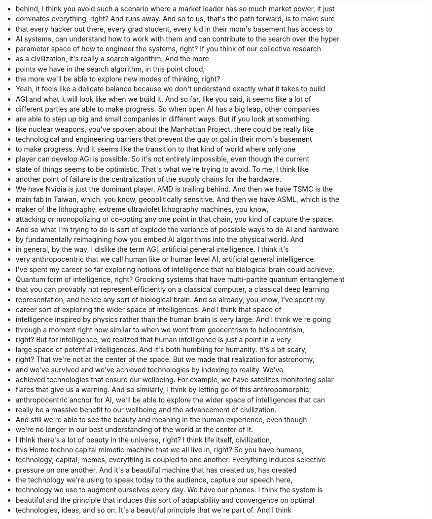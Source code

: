 *  behind, I think you avoid such a scenario where a market leader has so much market power, it just
*  dominates everything, right? And runs away. And so to us, that's the path forward, is to make sure
*  that every hacker out there, every grad student, every kid in their mom's basement has access to
*  AI systems, can understand how to work with them and can contribute to the search over the hyper
*  parameter space of how to engineer the systems, right? If you think of our collective research
*  as a civilization, it's really a search algorithm. And the more
*  points we have in the search algorithm, in this point cloud,
*  the more we'll be able to explore new modes of thinking, right?
*  Yeah, it feels like a delicate balance because we don't understand exactly what it takes to build
*  AGI and what it will look like when we build it. And so far, like you said, it seems like a lot of
*  different parties are able to make progress. So when open AI has a big leap, other companies
*  are able to step up big and small companies in different ways. But if you look at something
*  like nuclear weapons, you've spoken about the Manhattan Project, there could be really like
*  technological and engineering barriers that prevent the guy or gal in their mom's basement
*  to make progress. And it seems like the transition to that kind of world where only one
*  player can develop AGI is possible. So it's not entirely impossible, even though the current
*  state of things seems to be optimistic. That's what we're trying to avoid. To me, I think like
*  another point of failure is the centralization of the supply chains for the hardware.
*  We have Nvidia is just the dominant player, AMD is trailing behind. And then we have TSMC is the
*  main fab in Taiwan, which, you know, geopolitically sensitive. And then we have ASML, which is the
*  maker of the lithography, extreme ultraviolet lithography machines, you know,
*  attacking or monopolizing or co-opting any one point in that chain, you kind of capture the space.
*  And so what I'm trying to do is sort of explode the variance of possible ways to do AI and hardware
*  by fundamentally reimagining how you embed AI algorithms into the physical world. And
*  in general, by the way, I dislike the term AGI, artificial general intelligence. I think it's
*  very anthropocentric that we call human like or human level AI, artificial general intelligence.
*  I've spent my career so far exploring notions of intelligence that no biological brain could achieve.
*  Quantum form of intelligence, right? Grocking systems that have multi-partite quantum entanglement
*  that you can provably not represent efficiently on a classical computer, a classical deep learning
*  representation, and hence any sort of biological brain. And so already, you know, I've spent my
*  career sort of exploring the wider space of intelligences. And I think that space of
*  intelligence inspired by physics rather than the human brain is very large. And I think we're going
*  through a moment right now similar to when we went from geocentrism to heliocentrism,
*  right? But for intelligence, we realized that human intelligence is just a point in a very
*  large space of potential intelligences. And it's both humbling for humanity. It's a bit scary,
*  right? That we're not at the center of the space. But we made that realization for astronomy,
*  and we've survived and we've achieved technologies by indexing to reality. We've
*  achieved technologies that ensure our wellbeing. For example, we have satellites monitoring solar
*  flares that give us a warning. And so similarly, I think by letting go of this anthropomorphic,
*  anthropocentric anchor for AI, we'll be able to explore the wider space of intelligences that can
*  really be a massive benefit to our wellbeing and the advancement of civilization.
*  And still we're able to see the beauty and meaning in the human experience, even though
*  we're no longer in our best understanding of the world at the center of it.
*  I think there's a lot of beauty in the universe, right? I think life itself, civilization,
*  this Homo techno capital mimetic machine that we all live in, right? So you have humans,
*  technology, capital, memes, everything is coupled to one another. Everything induces selective
*  pressure on one another. And it's a beautiful machine that has created us, has created
*  the technology we're using to speak today to the audience, capture our speech here,
*  technology we use to augment ourselves every day. We have our phones. I think the system is
*  beautiful and the principle that induces this sort of adaptability and convergence on optimal
*  technologies, ideas, and so on. It's a beautiful principle that we're part of. And I think